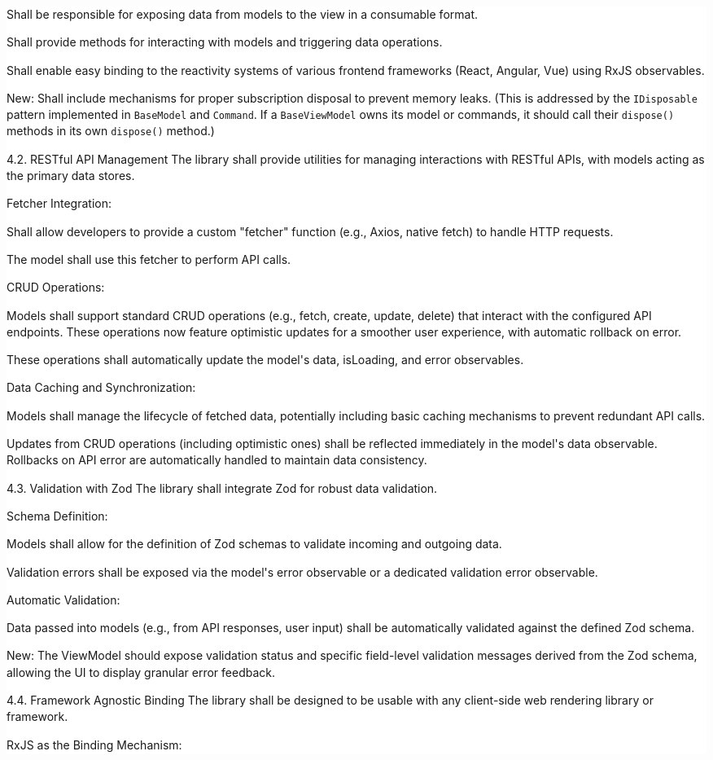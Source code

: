 Shall be responsible for exposing data from models to the view in a consumable format.

Shall provide methods for interacting with models and triggering data operations.

Shall enable easy binding to the reactivity systems of various frontend frameworks (React, Angular, Vue) using RxJS observables.

New: Shall include mechanisms for proper subscription disposal to prevent memory leaks. (This is addressed by the `IDisposable` pattern implemented in `BaseModel` and `Command`. If a `BaseViewModel` owns its model or commands, it should call their `dispose()` methods in its own `dispose()` method.)

4.2. RESTful API Management
The library shall provide utilities for managing interactions with RESTful APIs, with models acting as the primary data stores.

Fetcher Integration:

Shall allow developers to provide a custom "fetcher" function (e.g., Axios, native fetch) to handle HTTP requests.

The model shall use this fetcher to perform API calls.

CRUD Operations:

Models shall support standard CRUD operations (e.g., fetch, create, update, delete) that interact with the configured API endpoints.
These operations now feature optimistic updates for a smoother user experience, with automatic rollback on error.

These operations shall automatically update the model's data, isLoading, and error observables.

Data Caching and Synchronization:

Models shall manage the lifecycle of fetched data, potentially including basic caching mechanisms to prevent redundant API calls.

Updates from CRUD operations (including optimistic ones) shall be reflected immediately in the model's data observable. Rollbacks on API error are automatically handled to maintain data consistency.

4.3. Validation with Zod
The library shall integrate Zod for robust data validation.

Schema Definition:

Models shall allow for the definition of Zod schemas to validate incoming and outgoing data.

Validation errors shall be exposed via the model's error observable or a dedicated validation error observable.

Automatic Validation:

Data passed into models (e.g., from API responses, user input) shall be automatically validated against the defined Zod schema.

New: The ViewModel should expose validation status and specific field-level validation messages derived from the Zod schema, allowing the UI to display granular error feedback.

4.4. Framework Agnostic Binding
The library shall be designed to be usable with any client-side web rendering library or framework.

RxJS as the Binding Mechanism:
